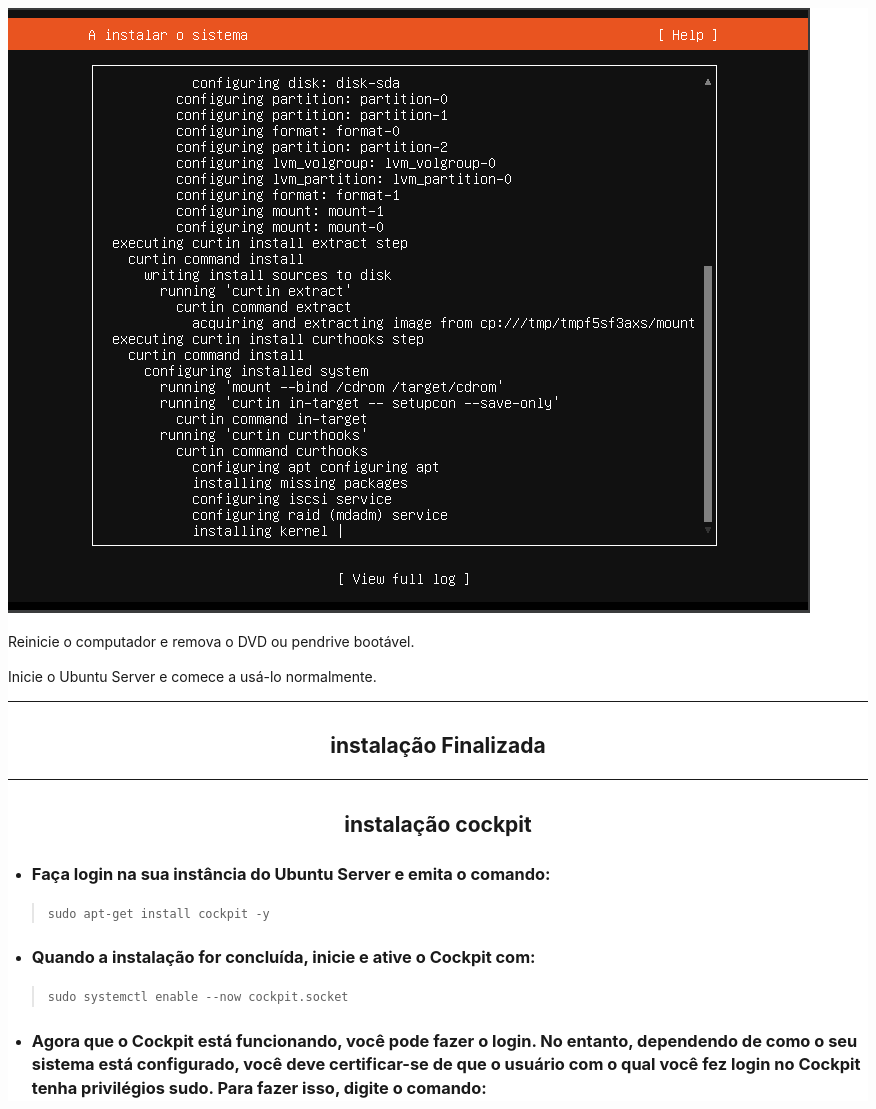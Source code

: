 ![fotos](./imagens/instala%C3%A7%C3%A3o_unbuntu/ubuntu_%20aguarde_6.png)


Reinicie o computador e remova o DVD ou pendrive bootável.

Inicie o Ubuntu Server e comece a usá-lo normalmente.

---

<h2 align="center"> instalação Finalizada </h2>

---

<h2 align="center"> instalação cockpit </h2>

* ### Faça login na sua instância do Ubuntu Server e emita o comando:

><pre><code>sudo apt-get install cockpit -y</pre></code>

* ### Quando a instalação for concluída, inicie e ative o Cockpit com:

><pre><code>sudo systemctl enable --now cockpit.socket</pre></code>

* ### Agora que o Cockpit está funcionando, você pode fazer o login. No entanto, dependendo de como o seu sistema está configurado, você deve certificar-se de que o usuário com o qual você fez login no Cockpit tenha privilégios sudo. Para fazer isso, digite o comando:
